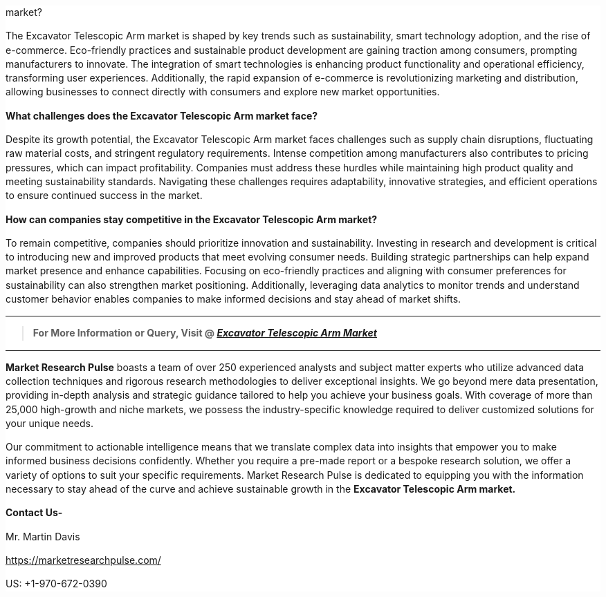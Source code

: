 market?</strong></p><p>The Excavator Telescopic Arm market is shaped by key trends such as sustainability, smart technology adoption, and the rise of e-commerce. Eco-friendly practices and sustainable product development are gaining traction among consumers, prompting manufacturers to innovate. The integration of smart technologies is enhancing product functionality and operational efficiency, transforming user experiences. Additionally, the rapid expansion of e-commerce is revolutionizing marketing and distribution, allowing businesses to connect directly with consumers and explore new market opportunities.</p><p><strong>What challenges does the Excavator Telescopic Arm market face?</strong></p><p>Despite its growth potential, the Excavator Telescopic Arm market faces challenges such as supply chain disruptions, fluctuating raw material costs, and stringent regulatory requirements. Intense competition among manufacturers also contributes to pricing pressures, which can impact profitability. Companies must address these hurdles while maintaining high product quality and meeting sustainability standards. Navigating these challenges requires adaptability, innovative strategies, and efficient operations to ensure continued success in the market.</p><p><strong>How can companies stay competitive in the Excavator Telescopic Arm market?</strong></p><p>To remain competitive, companies should prioritize innovation and sustainability. Investing in research and development is critical to introducing new and improved products that meet evolving consumer needs. Building strategic partnerships can help expand market presence and enhance capabilities. Focusing on eco-friendly practices and aligning with consumer preferences for sustainability can also strengthen market positioning. Additionally, leveraging data analytics to monitor trends and understand customer behavior enables companies to make informed decisions and stay ahead of market shifts.</p><hr /><blockquote><p><strong>For More Information or Query, Visit @&nbsp;<em><a href="https://marketresearchpulse.com/report/131108/excavator-telescopic-arm-market?utm_source=Linkedin&utm_medium=0115">Excavator Telescopic Arm Market</a></em></strong></p></blockquote><hr /><p><strong>Market Research Pulse</strong> boasts a team of over 250 experienced analysts and subject matter experts who utilize advanced data collection techniques and rigorous research methodologies to deliver exceptional insights. We go beyond mere data presentation, providing in-depth analysis and strategic guidance tailored to help you achieve your business goals. With coverage of more than 25,000 high-growth and niche markets, we possess the industry-specific knowledge required to deliver customized solutions for your unique needs.</p><p>Our commitment to actionable intelligence means that we translate complex data into insights that empower you to make informed business decisions confidently. Whether you require a pre-made report or a bespoke research solution, we offer a variety of options to suit your specific requirements. Market Research Pulse is dedicated to equipping you with the information necessary to stay ahead of the curve and achieve sustainable growth in the <strong>Excavator Telescopic Arm market.</strong></p><p><strong>Contact Us-</strong></p><p>Mr. Martin Davis</p><p>https://marketresearchpulse.com/</p><p>US: +1-970-672-0390</p>
